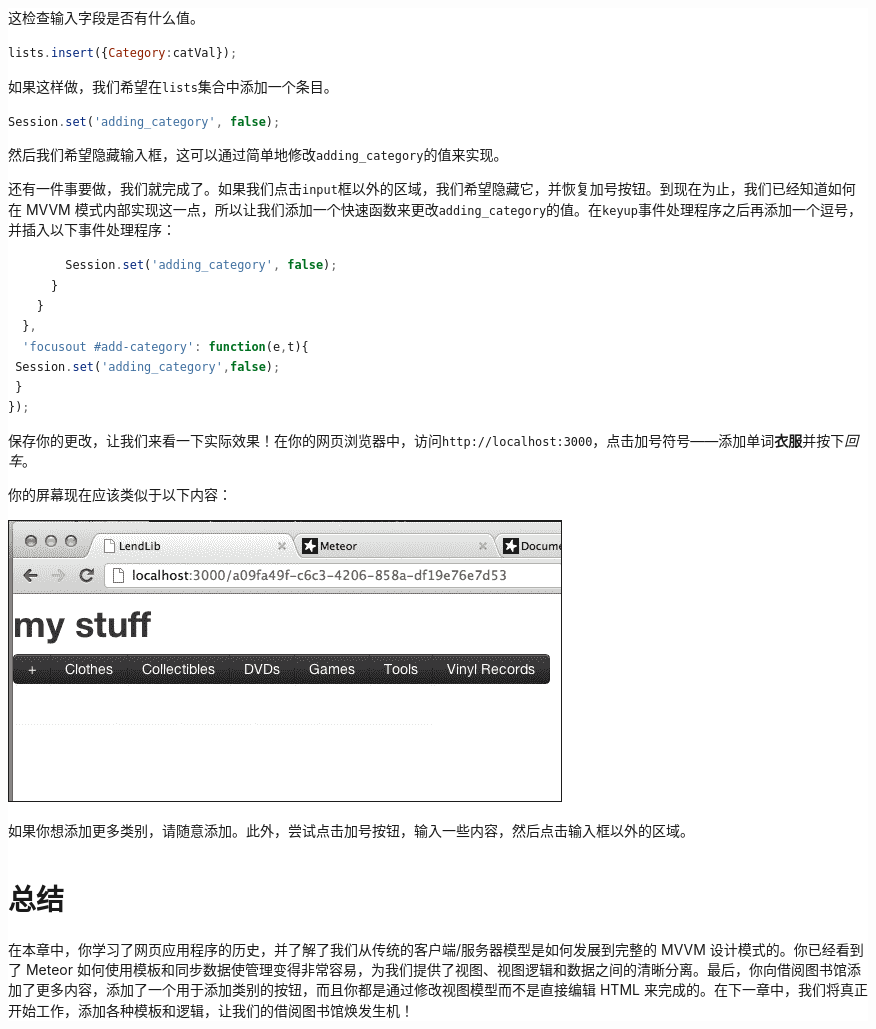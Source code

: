 这检查输入字段是否有什么值。

```js
lists.insert({Category:catVal});

```

如果这样做，我们希望在`lists`集合中添加一个条目。

```js
Session.set('adding_category', false);

```

然后我们希望隐藏输入框，这可以通过简单地修改`adding_category`的值来实现。

还有一件事要做，我们就完成了。如果我们点击`input`框以外的区域，我们希望隐藏它，并恢复加号按钮。到现在为止，我们已经知道如何在 MVVM 模式内部实现这一点，所以让我们添加一个快速函数来更改`adding_category`的值。在`keyup`事件处理程序之后再添加一个逗号，并插入以下事件处理程序：

```js
        Session.set('adding_category', false);
      }
    }
  },
  'focusout #add-category': function(e,t){
 Session.set('adding_category',false); 
 }
});
```

保存你的更改，让我们来看一下实际效果！在你的网页浏览器中，访问`http://localhost:3000`，点击加号符号——添加单词**衣服**并按下*回车*。

你的屏幕现在应该类似于以下内容：

![让我们创建一些模板](img/0823OS_03_10.jpg)

如果你想添加更多类别，请随意添加。此外，尝试点击加号按钮，输入一些内容，然后点击输入框以外的区域。

# 总结

在本章中，你学习了网页应用程序的历史，并了解了我们从传统的客户端/服务器模型是如何发展到完整的 MVVM 设计模式的。你已经看到了 Meteor 如何使用模板和同步数据使管理变得非常容易，为我们提供了视图、视图逻辑和数据之间的清晰分离。最后，你向借阅图书馆添加了更多内容，添加了一个用于添加类别的按钮，而且你都是通过修改视图模型而不是直接编辑 HTML 来完成的。在下一章中，我们将真正开始工作，添加各种模板和逻辑，让我们的借阅图书馆焕发生机！

